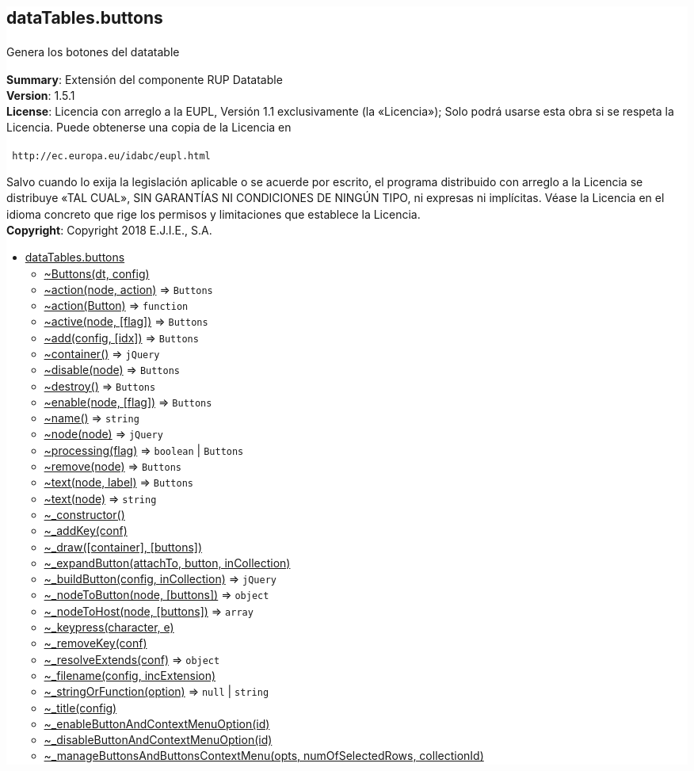 <a name="module_dataTables.buttons"></a>

## dataTables.buttons
Genera los botones del datatable

**Summary**: Extensión del componente RUP Datatable  
**Version**: 1.5.1  
**License**: Licencia con arreglo a la EUPL, Versión 1.1 exclusivamente (la «Licencia»);
Solo podrá usarse esta obra si se respeta la Licencia.
Puede obtenerse una copia de la Licencia en

     http://ec.europa.eu/idabc/eupl.html

Salvo cuando lo exija la legislación aplicable o se acuerde por escrito,
el programa distribuido con arreglo a la Licencia se distribuye «TAL CUAL»,
SIN GARANTÍAS NI CONDICIONES DE NINGÚN TIPO, ni expresas ni implícitas.
Véase la Licencia en el idioma concreto que rige los permisos y limitaciones
que establece la Licencia.  
**Copyright**: Copyright 2018 E.J.I.E., S.A.  

* [dataTables.buttons](#module_dataTables.buttons)
    * [~Buttons(dt, config)](#module_dataTables.buttons..Buttons)
    * [~action(node, action)](#module_dataTables.buttons..action) ⇒ <code>Buttons</code>
    * [~action(Button)](#module_dataTables.buttons..action) ⇒ <code>function</code>
    * [~active(node, [flag])](#module_dataTables.buttons..active) ⇒ <code>Buttons</code>
    * [~add(config, [idx])](#module_dataTables.buttons..add) ⇒ <code>Buttons</code>
    * [~container()](#module_dataTables.buttons..container) ⇒ <code>jQuery</code>
    * [~disable(node)](#module_dataTables.buttons..disable) ⇒ <code>Buttons</code>
    * [~destroy()](#module_dataTables.buttons..destroy) ⇒ <code>Buttons</code>
    * [~enable(node, [flag])](#module_dataTables.buttons..enable) ⇒ <code>Buttons</code>
    * [~name()](#module_dataTables.buttons..name) ⇒ <code>string</code>
    * [~node(node)](#module_dataTables.buttons..node) ⇒ <code>jQuery</code>
    * [~processing(flag)](#module_dataTables.buttons..processing) ⇒ <code>boolean</code> \| <code>Buttons</code>
    * [~remove(node)](#module_dataTables.buttons..remove) ⇒ <code>Buttons</code>
    * [~text(node, label)](#module_dataTables.buttons..text) ⇒ <code>Buttons</code>
    * [~text(node)](#module_dataTables.buttons..text) ⇒ <code>string</code>
    * [~_constructor()](#module_dataTables.buttons.._constructor)
    * [~_addKey(conf)](#module_dataTables.buttons.._addKey)
    * [~_draw([container], [buttons])](#module_dataTables.buttons.._draw)
    * [~_expandButton(attachTo, button, inCollection)](#module_dataTables.buttons.._expandButton)
    * [~_buildButton(config, inCollection)](#module_dataTables.buttons.._buildButton) ⇒ <code>jQuery</code>
    * [~_nodeToButton(node, [buttons])](#module_dataTables.buttons.._nodeToButton) ⇒ <code>object</code>
    * [~_nodeToHost(node, [buttons])](#module_dataTables.buttons.._nodeToHost) ⇒ <code>array</code>
    * [~_keypress(character, e)](#module_dataTables.buttons.._keypress)
    * [~_removeKey(conf)](#module_dataTables.buttons.._removeKey)
    * [~_resolveExtends(conf)](#module_dataTables.buttons.._resolveExtends) ⇒ <code>object</code>
    * [~_filename(config, incExtension)](#module_dataTables.buttons.._filename)
    * [~_stringOrFunction(option)](#module_dataTables.buttons.._stringOrFunction) ⇒ <code>null</code> \| <code>string</code>
    * [~_title(config)](#module_dataTables.buttons.._title)
    * [~_enableButtonAndContextMenuOption(id)](#module_dataTables.buttons.._enableButtonAndContextMenuOption)
    * [~_disableButtonAndContextMenuOption(id)](#module_dataTables.buttons.._disableButtonAndContextMenuOption)
    * [~_manageButtonsAndButtonsContextMenu(opts, numOfSelectedRows, collectionId)](#module_dataTables.buttons.._manageButtonsAndButtonsContextMenu)

